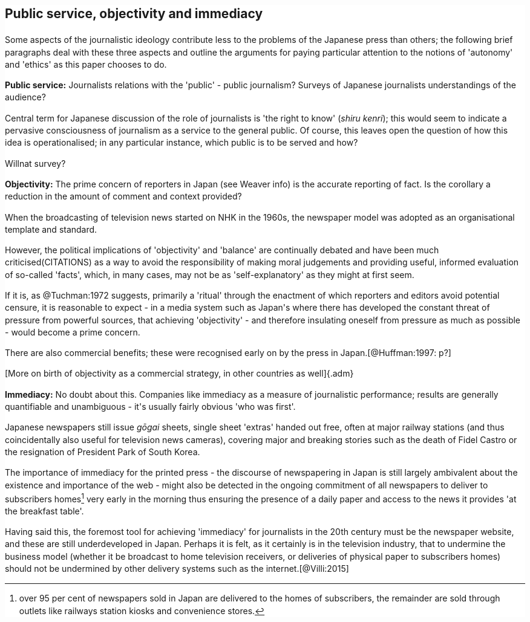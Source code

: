 ## Public service, objectivity and immediacy ##

Some aspects of the journalistic ideology contribute less to the problems of the Japanese press than others; the following brief paragraphs deal with these three aspects and outline the arguments for paying particular  attention to the notions of 'autonomy' and 'ethics' as this paper chooses to do.

**Public service:** Journalists relations with the 'public' - public journalism? Surveys of Japanese journalists understandings of the audience?

Central term for Japanese discussion of the role of journalists is 'the right to know' (*shiru kenri*); this would seem to indicate a pervasive consciousness of journalism as a service to the general public. Of course, this leaves open the question of how this idea is operationalised; in any particular instance, which public is to be served and how?

Willnat survey?

**Objectivity:** The prime concern of reporters in Japan (see Weaver info) is the accurate reporting of fact. Is the corollary a reduction in the amount of comment and context provided?

When the broadcasting of television news started on NHK in the 1960s, the newspaper model was adopted as an organisational template and standard.

However, the political implications of 'objectivity' and 'balance' are continually debated and have been much criticised(CITATIONS) as a way to avoid the responsibility of making moral judgements and providing useful, informed evaluation of so-called 'facts', which, in many cases, may not be as 'self-explanatory' as they might at first seem.

If it is, as @Tuchman:1972 suggests, primarily a 'ritual' through the enactment of which reporters and editors avoid potential censure, it is reasonable to expect - in a media system such as Japan's where there has developed the constant threat of pressure from powerful sources, that achieving 'objectivity' - and therefore insulating oneself from pressure as much as possible - would become a prime concern.

There are also commercial benefits; these were recognised early on by the press in Japan.[@Huffman:1997: p?]

[More on birth of objectivity as a commercial strategy, in other countries as well]{.adm}

**Immediacy:** No doubt about this. Companies like immediacy as a measure of journalistic performance; results are generally quantifiable and unambiguous - it's usually fairly obvious 'who was first'.

Japanese newspapers still issue *gōgai* sheets, single sheet 'extras' handed out free, often at major railway stations (and thus coincidentally also useful for television news cameras), covering major and breaking stories such as the death of Fidel Castro or the resignation of President Park of South Korea.

The importance of immediacy for the printed press - the discourse of newspapering in Japan is still largely ambivalent about the existence and importance of the web - might also be detected in the ongoing commitment of all newspapers to deliver to subscribers homes[^deliv] very early in the morning thus ensuring the presence of a daily paper and access to the news it provides 'at the breakfast table'.

Having said this, the foremost tool for achieving 'immediacy' for journalists in the 20th century must be the newspaper website, and these are still underdeveloped in Japan. Perhaps it is felt, as it certainly is in the television industry, that to undermine the business model (whether it be broadcast to home television receivers, or deliveries of physical paper to subscribers homes) should not be undermined by other delivery systems such as the internet.[@Villi:2015]


[^meti]: [METI Special Service Business Report 2015](http://www.meti.go.jp/statistics/tyo/tokusabizi/result-2/h27.html)
[^mems]: Broadcasters: NHK, TV Asahi, Nippon TV, Fuji TV, Tokyo Broadcasting Systems(TBS) and TV Tokyo. Newspapers: Yomiuri +sb, Asahi +sb, Mainichi +sb, Sankei +sb and Nihon Keizai +sb (Nikkei). News agencies: Jiji Tsūshin and Kyōdō Tsūshin.
[^guide]: 新聞倫理綱領\
[^deliv]: over 95 per cent of newspapers sold in Japan are delivered to the homes of subscribers, the remainder are sold through outlets like railways station kiosks and convenience stores.
[^SPJGuide]: https://www.spj.org/ethicscode.asp
[^emp-data]: http://www.pressnet.or.jp/data/employment/employment03.php
[^plag]: About one-third of an article in the 8 Jun 2000 edition on the *Asahi Shimbun* was found to have been plagiarised from the local *Chugoku Shimbun* by a reporter in the Hiroshima office.[@Shibata:2003: 137]
[^rsf]: https://rsf.org/en/world-press-freedom-index-2013
[^kk]: This paper uses the words 'press club' as a translation of the Japanese term, _kisha kurabu_. However it should be noted that the highest-profile 'press club', the Japan National Press Club (in Japanese, _Nihon Kisha Kurabu_), is entirely different from typical _kisha kurabu_ in its aims, membership and journalistic function.
[^zenkoku]: This report does not identify which newspapers it considers _zenkokushi_; these are probably the five main national dailies mentioned previously plus _Akahata_, produced by the Japan Communist Party, _Seikyō +sb_, produced by the religious group Sōka Gakkai, or the English-language _Japan Times_.
[^hhs]: http://www.stat.go.jp/english/data/nenkan/66nenkan/index.htm
[^fail]: the repeated failed attempts at 'public journalism' (see, for example, @ItoT:2005) and the mobilisation of the 'citizen reporter' (see [Fackler](http://www.nytimes.com/2010/06/21/world/asia/21japan.html)) also seems to point to this dominance, and also perhaps a lack of interest on the part of audiences for 'alternative' sources. MyNewsJapan etc.
[^kyod]: http://www.kyodonews.jp/company/members.html
[^jiji]: http://www.jiji.com/c_profile/about_us.html
[^brasil]: Some exceptions - such as news sites catering for Japanese overseas communities in Asia and the Americas, e.g. [http://www.nikkeyshimbun.jp/]. The 海外日系新聞放送協会 OJPA claims 20 members, the majority of whom are based in South America.[OJPA](http://www.jadesas.or.jp/shinbun/) - 4 Jan 2017.
[^scr]: This adopts the rough approximation, 1 per cent = 1 million viewers, suggested by @Torigoe:2002 [, 29]. This estimate is close to the estimate offered by Ozeki Kōji, torishimariyaku at Video Research in an interview with TV Asahi (_Hai! Terebi Asahi desu_) broadcast on 19 Feb 2017. Figures compiled from Autumn 2016 ratings data - [Video Research](https://www.videor.co.jp/data/ratedata/backnum/2016/index.htm)
[^moto]: journo at *Osaka Shinpō*, then *Jiji Shinpō*, 1888 reorganised *Osaka Mainichi SB*, became pres in 1903: Advocate of foundation of newspaper studies depts at univs and later president of *Osaka Mainichi* newspaper [@Schafer:2012: 36n].
[^tsubaki]: Explain this
[^mike]: It is common practise in many countries for the host of the press conference to provide feeds of the main microphone audio to all camera crews via a 'break-out box' positioned near to the designated camera position. Among other advantages to this system is that it helps reduce visual clutter in front of the speaker.
[^names]: Japanese names are given in traditional surname-first order except where the individual is well known by the surname-last version.
[^abbrev]: This body also refers to itself by the acronym NSK, formed from the initial letters of its Japanese language name, the _Nihon Shinbun Kyokai_, literally, Japan Newspaper Association. [JNPEA/NSK website](http://www.pressnet.or.jp/english/) This paper uses +nsk throughout.
[^cttee]: _Rinji Hōsō Kankei Hōsei Chōsa-kai_ (see @Hara:2017, 56)
